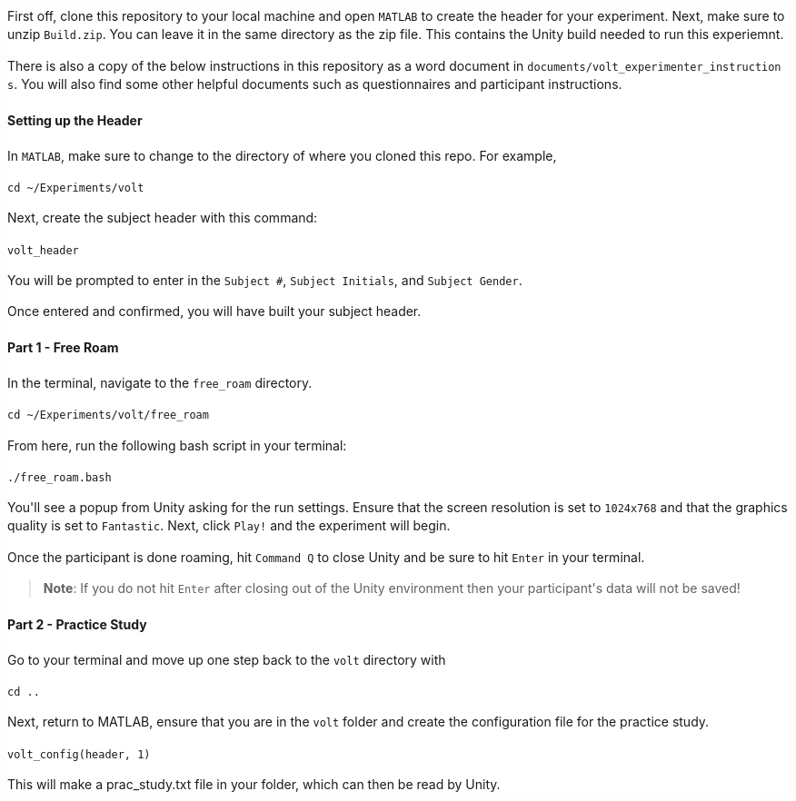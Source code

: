 First off, clone this repository to your local machine and open `MATLAB` to create the header for your experiment. Next, make sure to unzip `Build.zip`. You can leave it in the same directory as the zip file. This contains the Unity build needed to run this experiemnt. 

There is also a copy of the below instructions in this repository as a word document in `documents/volt_experimenter_instructions`. You will also find some other helpful documents such as questionnaires and participant instructions. 

#### Setting up the Header
In `MATLAB`, make sure to change to the directory of where you cloned this repo. For example, 

```
cd ~/Experiments/volt
```

Next, create the subject header with this command: 

```
volt_header
```

You will be prompted to enter in the `Subject #`, `Subject Initials`, and `Subject Gender`. 

Once entered and confirmed, you will have built your subject header. 

#### Part 1 - Free Roam

In the terminal, navigate to the `free_roam` directory. 
```
cd ~/Experiments/volt/free_roam
```

From here, run the following bash script in your terminal: 

```
./free_roam.bash
```

You'll see a popup from Unity asking for the run settings. Ensure that the screen resolution is set to `1024x768` and that the graphics quality is set to `Fantastic`. Next, click `Play!` and the experiment will begin. 

Once the participant is done roaming, hit `Command Q` to close Unity and be sure to hit `Enter` in your terminal. 

> **Note**: If you do not hit `Enter` after closing out of the Unity environment then your participant's data will not be saved!

#### Part 2 - Practice Study

Go to your terminal and move up one step back to the `volt` directory with 
```
cd ..
```
Next, return to MATLAB, ensure that you are in the `volt` folder and create the configuration file for the practice study. 
```
volt_config(header, 1)
```
This will make a prac_study.txt file in your folder, which can then be read by Unity.
